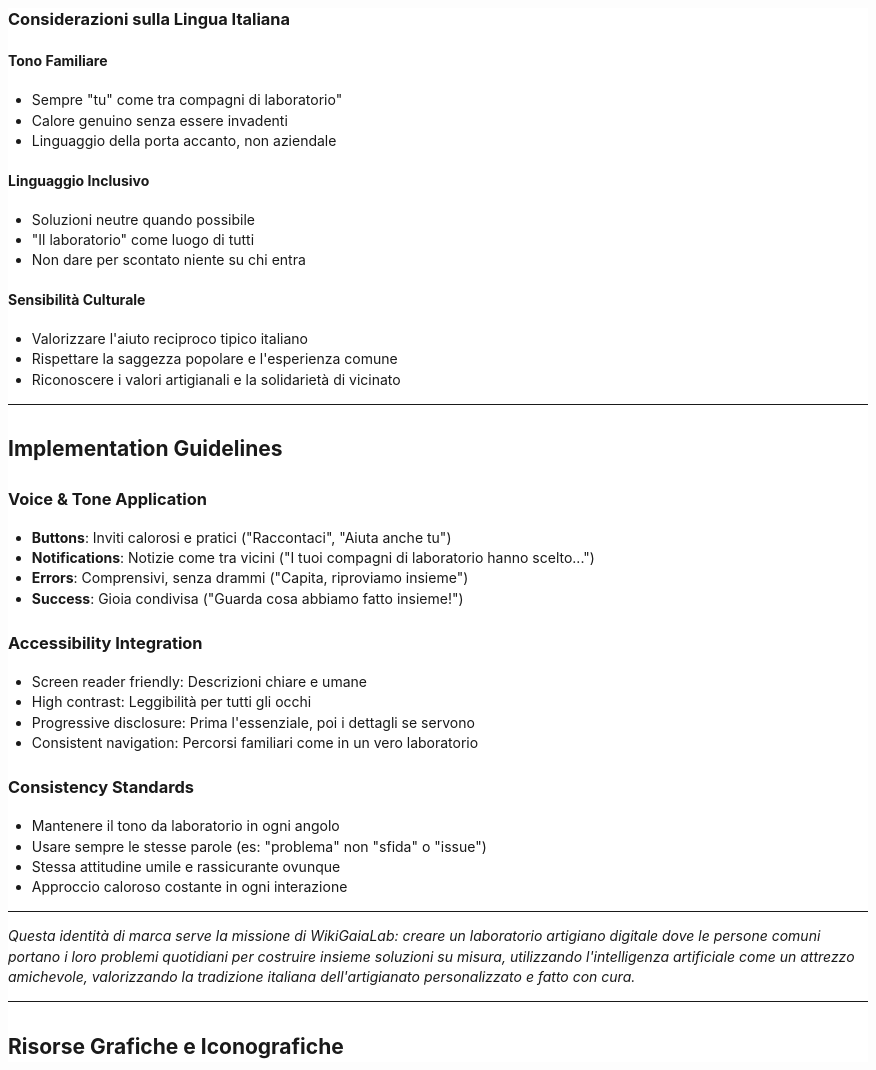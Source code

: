 ### Considerazioni sulla Lingua Italiana

#### **Tono Familiare**
- Sempre "tu" come tra compagni di laboratorio"
- Calore genuino senza essere invadenti
- Linguaggio della porta accanto, non aziendale

#### **Linguaggio Inclusivo**
- Soluzioni neutre quando possibile
- "Il laboratorio" come luogo di tutti
- Non dare per scontato niente su chi entra

#### **Sensibilità Culturale**
- Valorizzare l'aiuto reciproco tipico italiano
- Rispettare la saggezza popolare e l'esperienza comune
- Riconoscere i valori artigianali e la solidarietà di vicinato

---

## Implementation Guidelines

### Voice & Tone Application
- **Buttons**: Inviti calorosi e pratici ("Raccontaci", "Aiuta anche tu")
- **Notifications**: Notizie come tra vicini ("I tuoi compagni di laboratorio hanno scelto...")
- **Errors**: Comprensivi, senza drammi ("Capita, riproviamo insieme")
- **Success**: Gioia condivisa ("Guarda cosa abbiamo fatto insieme!")

### Accessibility Integration
- Screen reader friendly: Descrizioni chiare e umane
- High contrast: Leggibilità per tutti gli occhi
- Progressive disclosure: Prima l'essenziale, poi i dettagli se servono
- Consistent navigation: Percorsi familiari come in un vero laboratorio

### Consistency Standards
- Mantenere il tono da laboratorio in ogni angolo
- Usare sempre le stesse parole (es: "problema" non "sfida" o "issue")
- Stessa attitudine umile e rassicurante ovunque
- Approccio caloroso costante in ogni interazione

---

*Questa identità di marca serve la missione di WikiGaiaLab: creare un laboratorio artigiano digitale dove le persone comuni portano i loro problemi quotidiani per costruire insieme soluzioni su misura, utilizzando l'intelligenza artificiale come un attrezzo amichevole, valorizzando la tradizione italiana dell'artigianato personalizzato e fatto con cura.*

---

## Risorse Grafiche e Iconografiche
